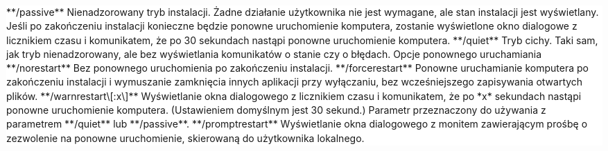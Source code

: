 </th>
</tr>
<tr class="alternateRow">
<td style="border:1px solid black;">
**/passive**
</td>
<td style="border:1px solid black;">
Nienadzorowany tryb instalacji. Żadne działanie użytkownika nie jest wymagane, ale stan instalacji jest wyświetlany. Jeśli po zakończeniu instalacji konieczne będzie ponowne uruchomienie komputera, zostanie wyświetlone okno dialogowe z licznikiem czasu i komunikatem, że po 30 sekundach nastąpi ponowne uruchomienie komputera.
</td>
</tr>
<tr>
<td style="border:1px solid black;">
**/quiet**
</td>
<td style="border:1px solid black;">
Tryb cichy. Taki sam, jak tryb nienadzorowany, ale bez wyświetlania komunikatów o stanie czy o błędach.
</td>
</tr>
<tr>
<th colspan="2" style="border:1px solid black;">
Opcje ponownego uruchamiania
</th>
</tr>
<tr class="alternateRow">
<td style="border:1px solid black;">
**/norestart**
</td>
<td style="border:1px solid black;">
Bez ponownego uruchomienia po zakończeniu instalacji.
</td>
</tr>
<tr>
<td style="border:1px solid black;">
**/forcerestart**
</td>
<td style="border:1px solid black;">
Ponowne uruchamianie komputera po zakończeniu instalacji i wymuszanie zamknięcia innych aplikacji przy wyłączaniu, bez wcześniejszego zapisywania otwartych plików.
</td>
</tr>
<tr class="alternateRow">
<td style="border:1px solid black;">
**/warnrestart\[:x\]**
</td>
<td style="border:1px solid black;">
Wyświetlanie okna dialogowego z licznikiem czasu i komunikatem, że po *x* sekundach nastąpi ponowne uruchomienie komputera. (Ustawieniem domyślnym jest 30 sekund.) Parametr przeznaczony do używania z parametrem **/quiet** lub **/passive**.
</td>
</tr>
<tr>
<td style="border:1px solid black;">
**/promptrestart**
</td>
<td style="border:1px solid black;">
Wyświetlanie okna dialogowego z monitem zawierającym prośbę o zezwolenie na ponowne uruchomienie, skierowaną do użytkownika lokalnego.
</td>
</tr>
<tr>